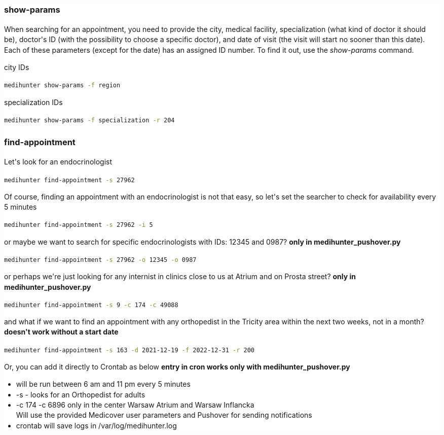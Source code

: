 ### show-params

When searching for an appointment, you need to provide the city, medical facility, specialization (what kind of doctor it should be), doctor's ID (with the possibility to choose a specific doctor), and date of visit (the visit will start no sooner than this date). Each of these parameters (except for the date) has an assigned ID number. To find it out, use the *show-params* command.

city IDs

```bash  
medihunter show-params -f region  
```

specialization IDs

```bash  
medihunter show-params -f specialization -r 204  
```

### find-appointment

Let's look for an endocrinologist

```bash  
medihunter find-appointment -s 27962  
```

Of course, finding an appointment with an endocrinologist is not that easy, so let's set the searcher to check for availability every 5 minutes

```bash  
medihunter find-appointment -s 27962 -i 5  
```

or maybe we want to search for specific endocrinologists with IDs: 12345 and 0987? **only in medihunter_pushover.py**

```bash  
medihunter find-appointment -s 27962 -o 12345 -o 0987  
```

or perhaps we're just looking for any internist in clinics close to us at Atrium and on Prosta street? **only in medihunter_pushover.py**

```bash  
medihunter find-appointment -s 9 -c 174 -c 49088  
```

and what if we want to find an appointment with any orthopedist in the Tricity area within the next two weeks, not in a month? **doesn't work without a start date**

```bash  
medihunter find-appointment -s 163 -d 2021-12-19 -f 2022-12-31 -r 200  
```

Or, you can add it directly to Crontab as below **entry in cron works only with medihunter_pushover.py**

- will be run between 6 am and 11 pm every 5 minutes  
- -s - looks for an Orthopedist for adults  
- -c 174 -c 6896 only in the center Warsaw Atrium and Warsaw Inflancka  
Will use the provided Medicover user parameters and Pushover for sending notifications  
- crontab will save logs in /var/log/medihunter.log
